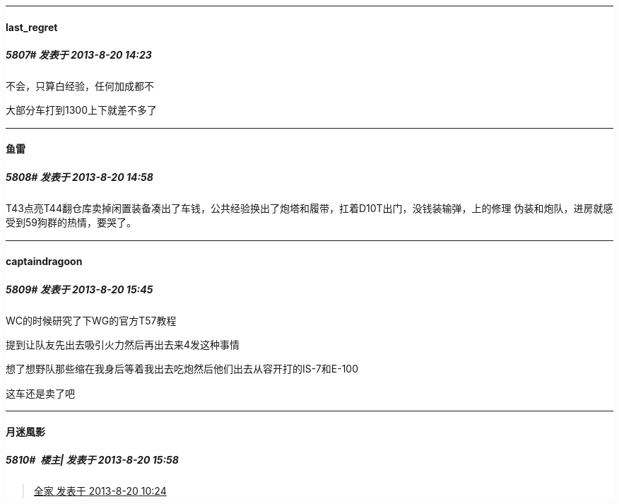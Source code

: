 





-----

####  last_regret  
##### 5807#       发表于 2013-8-20 14:23




不会，只算白经验，任何加成都不

大部分车打到1300上下就差不多了







-----

####  鱼雷  
##### 5808#       发表于 2013-8-20 14:58




T43点亮T44翻仓库卖掉闲置装备凑出了车钱，公共经验换出了炮塔和履带，扛着D10T出门，没钱装输弹，上的修理 伪装和炮队，进房就感受到59狗群的热情，要哭了。







-----

####  captaindragoon  
##### 5809#       发表于 2013-8-20 15:45




WC的时候研究了下WG的官方T57教程

提到让队友先出去吸引火力然后再出去来4发这种事情

想了想野队那些缩在我身后等着我出去吃炮然后他们出去从容开打的IS-7和E-100

这车还是卖了吧







-----

####  月迷風影  
##### 5810#         楼主| 发表于 2013-8-20 15:58



<blockquote><a href="httphttps://bbs.saraba1st.com/2b/forum.php?mod=redirect&amp;goto=findpost&amp;pid=22807375&amp;ptid=793487" target="_blank">全家 发表于 2013-8-20 10:24</a>
